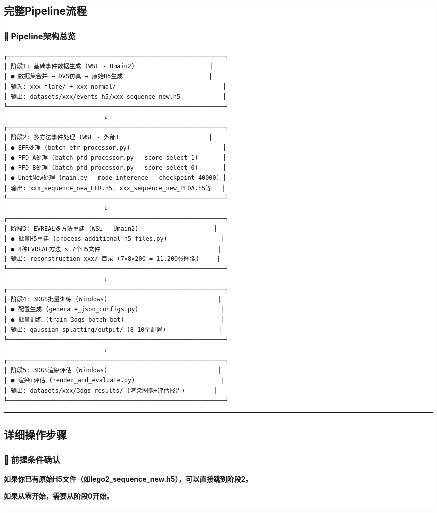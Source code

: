 ## 完整Pipeline流程

### 🔄 Pipeline架构总览

```
┌─────────────────────────────────────────────────────────────┐
│ 阶段1: 基础事件数据生成 (WSL - Umain2)                     │
│ ● 数据集合并 → DVS仿真 → 原始H5生成                        │
│ 输入: xxx_flare/ + xxx_normal/                              │
│ 输出: datasets/xxx/events_h5/xxx_sequence_new.h5            │
└─────────────────────────────────────────────────────────────┘
                            ↓
┌─────────────────────────────────────────────────────────────┐
│ 阶段2: 多方法事件处理 (WSL - 外部)                         │
│ ● EFR处理 (batch_efr_processor.py)                          │
│ ● PFD-A处理 (batch_pfd_processor.py --score_select 1)       │
│ ● PFD-B处理 (batch_pfd_processor.py --score_select 0)       │
│ ● UnetNew处理 (main.py --mode inference --checkpoint 40000) │
│ 输出: xxx_sequence_new_EFR.h5, xxx_sequence_new_PFDA.h5等   │
└─────────────────────────────────────────────────────────────┘
                            ↓
┌─────────────────────────────────────────────────────────────┐
│ 阶段3: EVREAL多方法重建 (WSL - Umain2)                     │
│ ● 批量H5重建 (process_additional_h5_files.py)               │
│ ● 8种EVREAL方法 × 7个H5文件                                 │
│ 输出: reconstruction_xxx/ 目录 (7×8×200 = 11,200张图像)     │
└─────────────────────────────────────────────────────────────┘
                            ↓
┌─────────────────────────────────────────────────────────────┐
│ 阶段4: 3DGS批量训练 (Windows)                               │
│ ● 配置生成 (generate_json_configs.py)                       │
│ ● 批量训练 (train_3dgs_batch.bat)                           │
│ 输出: gaussian-splatting/output/ (8-10个配置)               │
└─────────────────────────────────────────────────────────────┘
                            ↓
┌─────────────────────────────────────────────────────────────┐
│ 阶段5: 3DGS渲染评估 (Windows)                               │
│ ● 渲染+评估 (render_and_evaluate.py)                        │
│ 输出: datasets/xxx/3dgs_results/ (渲染图像+评估报告)        │
└─────────────────────────────────────────────────────────────┘
```

---

## 详细操作步骤

### 📍 前提条件确认

**如果你已有原始H5文件（如lego2_sequence_new.h5），可以直接跳到阶段2。**

**如果从零开始，需要从阶段0开始。**

---